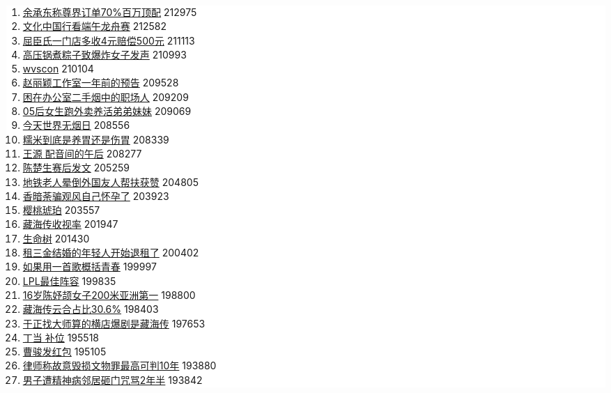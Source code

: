 1. [余承东称尊界订单70%百万顶配](https://s.weibo.com/weibo?q=%23%E4%BD%99%E6%89%BF%E4%B8%9C%E7%A7%B0%E5%B0%8A%E7%95%8C%E8%AE%A2%E5%8D%9570%25%E7%99%BE%E4%B8%87%E9%A1%B6%E9%85%8D%23&t=31&band_rank=28&Refer=top) 212975
1. [文化中国行看端午龙舟赛](https://s.weibo.com/weibo?q=%23%E6%96%87%E5%8C%96%E4%B8%AD%E5%9B%BD%E8%A1%8C%E7%9C%8B%E7%AB%AF%E5%8D%88%E9%BE%99%E8%88%9F%E8%B5%9B%23&t=31&band_rank=28&Refer=top) 212582
1. [屈臣氏一门店多收4元赔偿500元](https://s.weibo.com/weibo?q=%23%E5%B1%88%E8%87%A3%E6%B0%8F%E4%B8%80%E9%97%A8%E5%BA%97%E5%A4%9A%E6%94%B64%E5%85%83%E8%B5%94%E5%81%BF500%E5%85%83%23&t=31&band_rank=30&Refer=top) 211113
1. [高压锅煮粽子致爆炸女子发声](https://s.weibo.com/weibo?q=%23%E9%AB%98%E5%8E%8B%E9%94%85%E7%85%AE%E7%B2%BD%E5%AD%90%E8%87%B4%E7%88%86%E7%82%B8%E5%A5%B3%E5%AD%90%E5%8F%91%E5%A3%B0%23&t=31&band_rank=29&Refer=top) 210993
1. [wvscon](https://s.weibo.com/weibo?q=wvscon&t=31&band_rank=26&Refer=top) 210104
1. [赵丽颖工作室一年前的预告](https://s.weibo.com/weibo?q=%E8%B5%B5%E4%B8%BD%E9%A2%96%E5%B7%A5%E4%BD%9C%E5%AE%A4%E4%B8%80%E5%B9%B4%E5%89%8D%E7%9A%84%E9%A2%84%E5%91%8A&t=31&band_rank=27&Refer=top) 209528
1. [困在办公室二手烟中的职场人](https://s.weibo.com/weibo?q=%23%E5%9B%B0%E5%9C%A8%E5%8A%9E%E5%85%AC%E5%AE%A4%E4%BA%8C%E6%89%8B%E7%83%9F%E4%B8%AD%E7%9A%84%E8%81%8C%E5%9C%BA%E4%BA%BA%23&t=31&band_rank=29&Refer=top) 209209
1. [05后女生跑外卖养活弟弟妹妹](https://s.weibo.com/weibo?q=%2305%E5%90%8E%E5%A5%B3%E7%94%9F%E8%B7%91%E5%A4%96%E5%8D%96%E5%85%BB%E6%B4%BB%E5%BC%9F%E5%BC%9F%E5%A6%B9%E5%A6%B9%23&t=31&band_rank=30&Refer=top) 209069
1. [今天世界无烟日](https://s.weibo.com/weibo?q=%23%E4%BB%8A%E5%A4%A9%E4%B8%96%E7%95%8C%E6%97%A0%E7%83%9F%E6%97%A5%23&t=31&band_rank=31&Refer=top) 208556
1. [糯米到底是养胃还是伤胃](https://s.weibo.com/weibo?q=%E7%B3%AF%E7%B1%B3%E5%88%B0%E5%BA%95%E6%98%AF%E5%85%BB%E8%83%83%E8%BF%98%E6%98%AF%E4%BC%A4%E8%83%83&t=31&band_rank=20&Refer=top) 208339
1. [王源 配音间的午后](https://s.weibo.com/weibo?q=%E7%8E%8B%E6%BA%90%20%E9%85%8D%E9%9F%B3%E9%97%B4%E7%9A%84%E5%8D%88%E5%90%8E&t=31&band_rank=32&Refer=top) 208277
1. [陈楚生赛后发文](https://s.weibo.com/weibo?q=%23%E9%99%88%E6%A5%9A%E7%94%9F%E8%B5%9B%E5%90%8E%E5%8F%91%E6%96%87%23&t=31&band_rank=16&Refer=top) 205259
1. [地铁老人晕倒外国友人帮扶获赞](https://s.weibo.com/weibo?q=%E5%9C%B0%E9%93%81%E8%80%81%E4%BA%BA%E6%99%95%E5%80%92%E5%A4%96%E5%9B%BD%E5%8F%8B%E4%BA%BA%E5%B8%AE%E6%89%B6%E8%8E%B7%E8%B5%9E&t=31&band_rank=30&Refer=top) 204805
1. [香暗荼骗观风自己怀孕了](https://s.weibo.com/weibo?q=%23%E9%A6%99%E6%9A%97%E8%8D%BC%E9%AA%97%E8%A7%82%E9%A3%8E%E8%87%AA%E5%B7%B1%E6%80%80%E5%AD%95%E4%BA%86%23&t=31&band_rank=31&Refer=top) 203923
1. [樱桃琥珀](https://s.weibo.com/weibo?q=%E6%A8%B1%E6%A1%83%E7%90%A5%E7%8F%80&t=31&band_rank=18&Refer=top) 203557
1. [藏海传收视率](https://s.weibo.com/weibo?q=%E8%97%8F%E6%B5%B7%E4%BC%A0%E6%94%B6%E8%A7%86%E7%8E%87&t=31&band_rank=17&Refer=top) 201947
1. [生命树](https://s.weibo.com/weibo?q=%E7%94%9F%E5%91%BD%E6%A0%91&t=31&band_rank=24&Refer=top) 201430
1. [租三金结婚的年轻人开始退租了](https://s.weibo.com/weibo?q=%23%E7%A7%9F%E4%B8%89%E9%87%91%E7%BB%93%E5%A9%9A%E7%9A%84%E5%B9%B4%E8%BD%BB%E4%BA%BA%E5%BC%80%E5%A7%8B%E9%80%80%E7%A7%9F%E4%BA%86%23&t=31&band_rank=25&Refer=top) 200402
1. [如果用一首歌概括青春](https://s.weibo.com/weibo?q=%E5%A6%82%E6%9E%9C%E7%94%A8%E4%B8%80%E9%A6%96%E6%AD%8C%E6%A6%82%E6%8B%AC%E9%9D%92%E6%98%A5&t=31&band_rank=31&Refer=top) 199997
1. [LPL最佳阵容](https://s.weibo.com/weibo?q=%23LPL%E6%9C%80%E4%BD%B3%E9%98%B5%E5%AE%B9%23&t=31&band_rank=32&Refer=top) 199835
1. [16岁陈妤颉女子200米亚洲第一](https://s.weibo.com/weibo?q=%2316%E5%B2%81%E9%99%88%E5%A6%A4%E9%A2%89%E5%A5%B3%E5%AD%90200%E7%B1%B3%E4%BA%9A%E6%B4%B2%E7%AC%AC%E4%B8%80%23&t=31&band_rank=32&Refer=top) 198800
1. [藏海传云合占比30.6%](https://s.weibo.com/weibo?q=%23%E8%97%8F%E6%B5%B7%E4%BC%A0%E4%BA%91%E5%90%88%E5%8D%A0%E6%AF%9430.6%25%23&t=31&band_rank=24&Refer=top) 198403
1. [于正找大师算的横店爆剧是藏海传](https://s.weibo.com/weibo?q=%E4%BA%8E%E6%AD%A3%E6%89%BE%E5%A4%A7%E5%B8%88%E7%AE%97%E7%9A%84%E6%A8%AA%E5%BA%97%E7%88%86%E5%89%A7%E6%98%AF%E8%97%8F%E6%B5%B7%E4%BC%A0&t=31&band_rank=37&Refer=top) 197653
1. [丁当 补位](https://s.weibo.com/weibo?q=%E4%B8%81%E5%BD%93%20%E8%A1%A5%E4%BD%8D&t=31&band_rank=18&Refer=top) 195518
1. [曹骏发红包](https://s.weibo.com/weibo?q=%E6%9B%B9%E9%AA%8F%E5%8F%91%E7%BA%A2%E5%8C%85&t=31&band_rank=31&Refer=top) 195105
1. [律师称故意毁损文物罪最高可判10年](https://s.weibo.com/weibo?q=%23%E5%BE%8B%E5%B8%88%E7%A7%B0%E6%95%85%E6%84%8F%E6%AF%81%E6%8D%9F%E6%96%87%E7%89%A9%E7%BD%AA%E6%9C%80%E9%AB%98%E5%8F%AF%E5%88%A410%E5%B9%B4%23&t=31&band_rank=20&Refer=top) 193880
1. [男子遭精神病邻居砸门咒骂2年半](https://s.weibo.com/weibo?q=%23%E7%94%B7%E5%AD%90%E9%81%AD%E7%B2%BE%E7%A5%9E%E7%97%85%E9%82%BB%E5%B1%85%E7%A0%B8%E9%97%A8%E5%92%92%E9%AA%822%E5%B9%B4%E5%8D%8A%23&t=31&band_rank=21&Refer=top) 193842